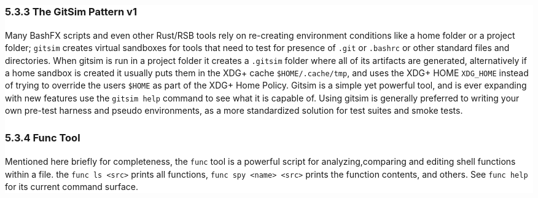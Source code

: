 ### 5.3.3 The GitSim Pattern v1

Many BashFX scripts and even other Rust/RSB tools rely on re-creating environment conditions like a home folder or a project folder; `gitsim` creates virtual sandboxes for tools that need to test for presence of `.git` or `.bashrc` or other standard files and directories. When gitsim is run in a project folder it creates a `.gitsim` folder where all of its artifacts are generated, alternatively if a home sandbox is created it usually puts them in the XDG+ cache `$HOME/.cache/tmp`, and uses the XDG+ HOME `XDG_HOME` instead of trying to override the users `$HOME` as part of the XDG+ Home Policy. Gitsim is a simple yet powerful tool, and is ever expanding with new features use the `gitsim help` command to see what it is capable of. Using gitsim is generally preferred to writing your own pre-test harness and pseudo environments, as a more standardized solution for test suites and smoke tests.

### 5.3.4 Func Tool

Mentioned here briefly for completeness, the `func` tool is a powerful script for analyzing,comparing and editing shell functions within a file. the `func ls <src>` prints all functions, `func spy <name> <src>` prints the function contents, and others. See `func help` for its current command surface. 


